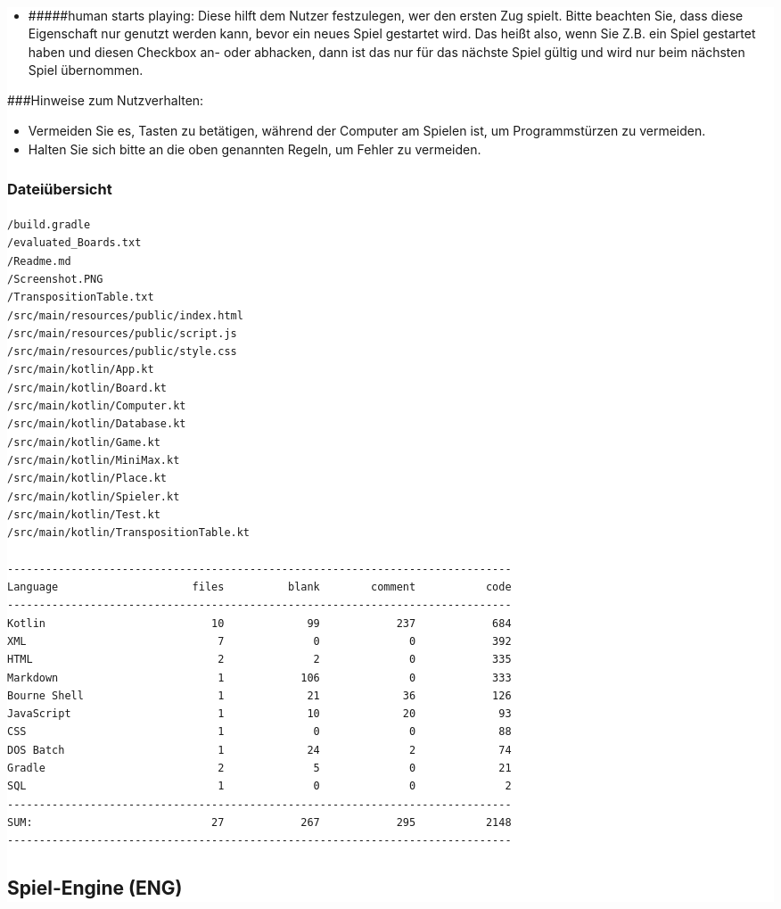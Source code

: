 * #####human starts playing: 
    Diese hilft dem Nutzer festzulegen, wer den ersten Zug spielt. Bitte beachten Sie, dass diese Eigenschaft nur genutzt werden kann, bevor ein neues Spiel gestartet wird. Das heißt also, wenn Sie Z.B. ein Spiel gestartet haben und diesen Checkbox an- oder abhacken, 
dann ist das nur für das nächste Spiel gültig und wird nur beim nächsten Spiel übernommen.

###Hinweise zum Nutzverhalten:
* Vermeiden Sie es, Tasten zu betätigen, während der Computer am Spielen ist, um Programmstürzen zu vermeiden.
* Halten Sie sich bitte an die oben genannten Regeln, um Fehler zu vermeiden.

### Dateiübersicht

    /build.gradle
    /evaluated_Boards.txt
    /Readme.md
    /Screenshot.PNG
    /TranspositionTable.txt
    /src/main/resources/public/index.html
    /src/main/resources/public/script.js
    /src/main/resources/public/style.css
    /src/main/kotlin/App.kt
    /src/main/kotlin/Board.kt
    /src/main/kotlin/Computer.kt
    /src/main/kotlin/Database.kt
    /src/main/kotlin/Game.kt
    /src/main/kotlin/MiniMax.kt
    /src/main/kotlin/Place.kt
    /src/main/kotlin/Spieler.kt
    /src/main/kotlin/Test.kt
    /src/main/kotlin/TranspositionTable.kt
    
    -------------------------------------------------------------------------------
    Language                     files          blank        comment           code
    -------------------------------------------------------------------------------
    Kotlin                          10             99            237            684
    XML                              7              0              0            392
    HTML                             2              2              0            335
    Markdown                         1            106              0            333
    Bourne Shell                     1             21             36            126
    JavaScript                       1             10             20             93
    CSS                              1              0              0             88
    DOS Batch                        1             24              2             74
    Gradle                           2              5              0             21
    SQL                              1              0              0              2
    -------------------------------------------------------------------------------
    SUM:                            27            267            295           2148
    -------------------------------------------------------------------------------

## Spiel-Engine (ENG)
